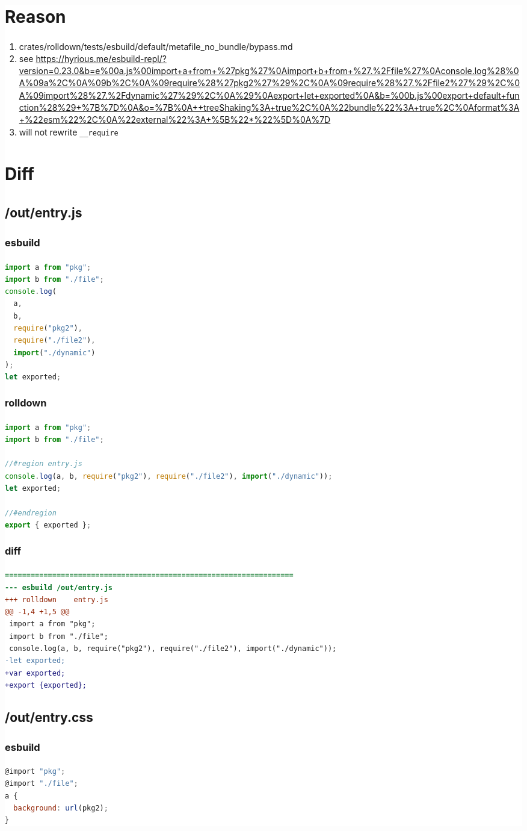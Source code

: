 # Reason
1. crates/rolldown/tests/esbuild/default/metafile_no_bundle/bypass.md
2. see https://hyrious.me/esbuild-repl/?version=0.23.0&b=e%00a.js%00import+a+from+%27pkg%27%0Aimport+b+from+%27.%2Ffile%27%0Aconsole.log%28%0A%09a%2C%0A%09b%2C%0A%09require%28%27pkg2%27%29%2C%0A%09require%28%27.%2Ffile2%27%29%2C%0A%09import%28%27.%2Fdynamic%27%29%2C%0A%29%0Aexport+let+exported%0A&b=%00b.js%00export+default+function%28%29+%7B%7D%0A&o=%7B%0A++treeShaking%3A+true%2C%0A%22bundle%22%3A+true%2C%0Aformat%3A+%22esm%22%2C%0A%22external%22%3A+%5B%22*%22%5D%0A%7D
3. will not rewrite `__require`
# Diff
## /out/entry.js
### esbuild
```js
import a from "pkg";
import b from "./file";
console.log(
  a,
  b,
  require("pkg2"),
  require("./file2"),
  import("./dynamic")
);
let exported;
```
### rolldown
```js
import a from "pkg";
import b from "./file";

//#region entry.js
console.log(a, b, require("pkg2"), require("./file2"), import("./dynamic"));
let exported;

//#endregion
export { exported };
```
### diff
```diff
===================================================================
--- esbuild	/out/entry.js
+++ rolldown	entry.js
@@ -1,4 +1,5 @@
 import a from "pkg";
 import b from "./file";
 console.log(a, b, require("pkg2"), require("./file2"), import("./dynamic"));
-let exported;
+var exported;
+export {exported};

```
## /out/entry.css
### esbuild
```js
@import "pkg";
@import "./file";
a {
  background: url(pkg2);
}
```